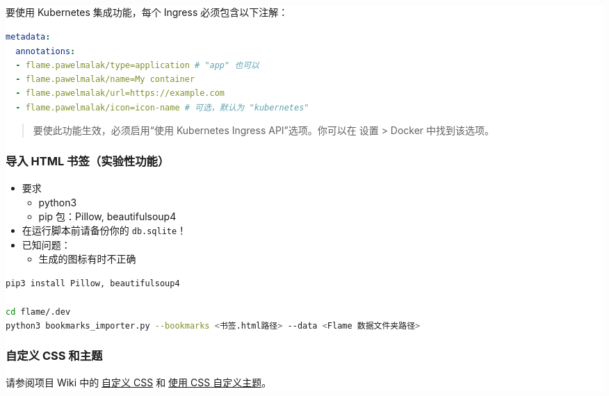 要使用 Kubernetes 集成功能，每个 Ingress 必须包含以下注解：

```yml
metadata:
  annotations:
  - flame.pawelmalak/type=application # "app" 也可以
  - flame.pawelmalak/name=My container
  - flame.pawelmalak/url=https://example.com
  - flame.pawelmalak/icon=icon-name # 可选，默认为 "kubernetes"
```

> 要使此功能生效，必须启用“使用 Kubernetes Ingress API”选项。你可以在 设置 > Docker 中找到该选项。

### 导入 HTML 书签（实验性功能）

- 要求
  - python3
  - pip 包：Pillow, beautifulsoup4
- 在运行脚本前请备份你的 `db.sqlite`！
- 已知问题：
  - 生成的图标有时不正确

```bash
pip3 install Pillow, beautifulsoup4

cd flame/.dev
python3 bookmarks_importer.py --bookmarks <书签.html路径> --data <Flame 数据文件夹路径>
```

### 自定义 CSS 和主题

请参阅项目 Wiki 中的 [自定义 CSS](https://github.com/pawelmalak/flame/wiki/Custom-CSS) 和 [使用 CSS 自定义主题](https://github.com/pawelmalak/flame/wiki/Custom-theme-with-CSS)。